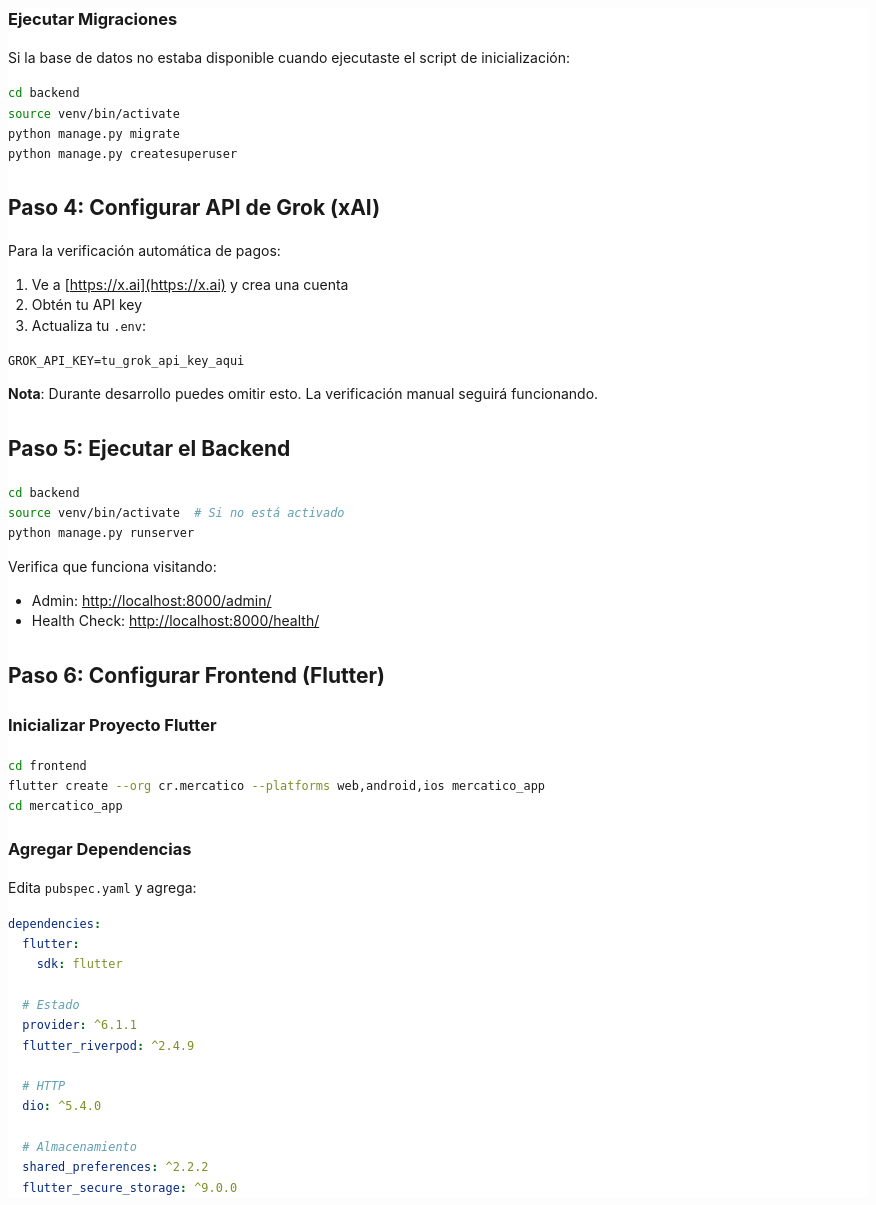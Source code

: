 ### Ejecutar Migraciones

Si la base de datos no estaba disponible cuando ejecutaste el script de inicialización:

```bash
cd backend
source venv/bin/activate
python manage.py migrate
python manage.py createsuperuser
```

## Paso 4: Configurar API de Grok (xAI)

Para la verificación automática de pagos:

1. Ve a [https://x.ai](https://x.ai) y crea una cuenta
2. Obtén tu API key
3. Actualiza tu `.env`:

```env
GROK_API_KEY=tu_grok_api_key_aqui
```

**Nota**: Durante desarrollo puedes omitir esto. La verificación manual seguirá funcionando.

## Paso 5: Ejecutar el Backend

```bash
cd backend
source venv/bin/activate  # Si no está activado
python manage.py runserver
```

Verifica que funciona visitando:
- Admin: [http://localhost:8000/admin/](http://localhost:8000/admin/)
- Health Check: [http://localhost:8000/health/](http://localhost:8000/health/)

## Paso 6: Configurar Frontend (Flutter)

### Inicializar Proyecto Flutter

```bash
cd frontend
flutter create --org cr.mercatico --platforms web,android,ios mercatico_app
cd mercatico_app
```

### Agregar Dependencias

Edita `pubspec.yaml` y agrega:

```yaml
dependencies:
  flutter:
    sdk: flutter

  # Estado
  provider: ^6.1.1
  flutter_riverpod: ^2.4.9

  # HTTP
  dio: ^5.4.0

  # Almacenamiento
  shared_preferences: ^2.2.2
  flutter_secure_storage: ^9.0.0

```